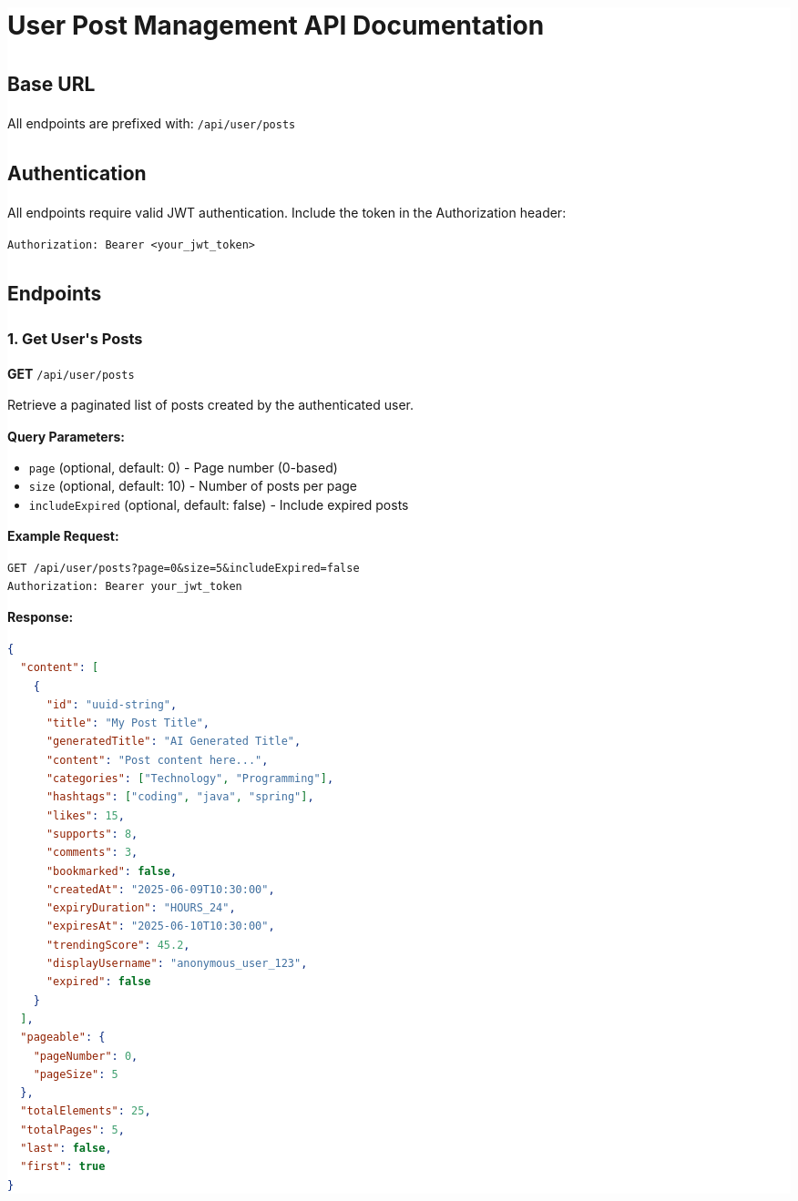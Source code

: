 # User Post Management API Documentation

## Base URL
All endpoints are prefixed with: `/api/user/posts`

## Authentication
All endpoints require valid JWT authentication. Include the token in the Authorization header:
```
Authorization: Bearer <your_jwt_token>
```

## Endpoints

### 1. Get User's Posts
**GET** `/api/user/posts`

Retrieve a paginated list of posts created by the authenticated user.

**Query Parameters:**
- `page` (optional, default: 0) - Page number (0-based)
- `size` (optional, default: 10) - Number of posts per page
- `includeExpired` (optional, default: false) - Include expired posts

**Example Request:**
```http
GET /api/user/posts?page=0&size=5&includeExpired=false
Authorization: Bearer your_jwt_token
```

**Response:**
```json
{
  "content": [
    {
      "id": "uuid-string",
      "title": "My Post Title",
      "generatedTitle": "AI Generated Title",
      "content": "Post content here...",
      "categories": ["Technology", "Programming"],
      "hashtags": ["coding", "java", "spring"],
      "likes": 15,
      "supports": 8,
      "comments": 3,
      "bookmarked": false,
      "createdAt": "2025-06-09T10:30:00",
      "expiryDuration": "HOURS_24",
      "expiresAt": "2025-06-10T10:30:00",
      "trendingScore": 45.2,
      "displayUsername": "anonymous_user_123",
      "expired": false
    }
  ],
  "pageable": {
    "pageNumber": 0,
    "pageSize": 5
  },
  "totalElements": 25,
  "totalPages": 5,
  "last": false,
  "first": true
}
```

